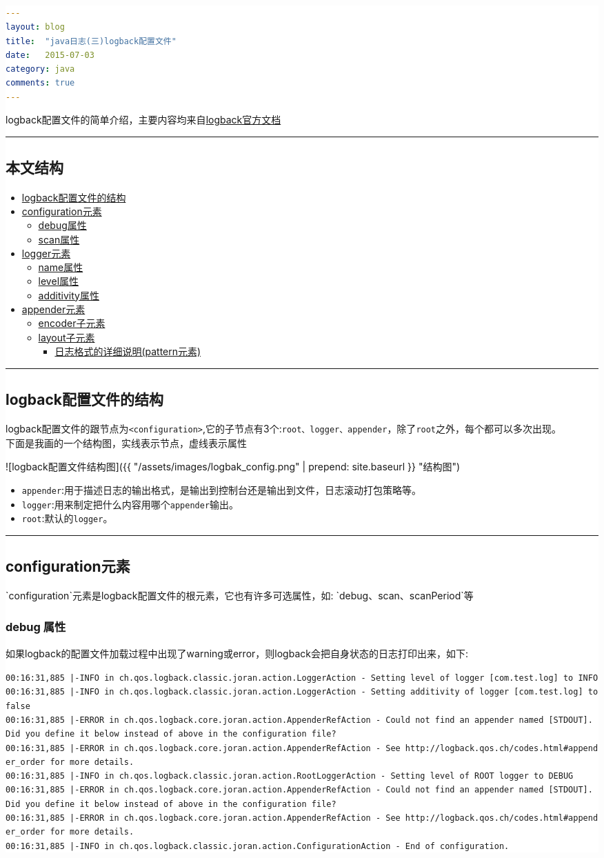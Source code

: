 ```yaml
---
layout: blog
title:  "java日志(三)logback配置文件"
date:   2015-07-03
category: java  
comments: true
---
```

logback配置文件的简单介绍，主要内容均来自[logback官方文档](http://logback.qos.ch/manual/)


*****

## 本文结构

* [logback配置文件的结构](#structure)
* [configuration元素](#configuration)
  * [debug属性](#debug)
  * [scan属性](#scan)
* [logger元素](#logger)
  * [name属性](#name)
  * [level属性](#level)
  * [additivity属性](#additivity)
* [appender元素](#appender)
  * [encoder子元素](#encoder)
  * [layout子元素](#layout)
    * [日志格式的详细说明(pattern元素)](#pattern)


*****

<h2 id="structure"> logback配置文件的结构 </h2>

logback配置文件的跟节点为`<configuration>`,它的子节点有3个:`root、logger、appender`，除了`root`之外，每个都可以多次出现。  
下面是我画的一个结构图，实线表示节点，虚线表示属性

![logback配置文件结构图]({{ "/assets/images/logbak_config.png"  | prepend: site.baseurl }} "结构图")

* `appender`:用于描述日志的输出格式，是输出到控制台还是输出到文件，日志滚动打包策略等。
* `logger`:用来制定把什么内容用哪个`appender`输出。
* `root`:默认的`logger`。

******

<h2 id="configuration"> configuration元素 </h2>
`configuration`元素是logback配置文件的根元素，它也有许多可选属性，如: `debug、scan、scanPeriod`等
<h3 id="debug"> debug 属性 </h3>
如果logback的配置文件加载过程中出现了warning或error，则logback会把自身状态的日志打印出来，如下:

```
00:16:31,885 |-INFO in ch.qos.logback.classic.joran.action.LoggerAction - Setting level of logger [com.test.log] to INFO
00:16:31,885 |-INFO in ch.qos.logback.classic.joran.action.LoggerAction - Setting additivity of logger [com.test.log] to false
00:16:31,885 |-ERROR in ch.qos.logback.core.joran.action.AppenderRefAction - Could not find an appender named [STDOUT]. Did you define it below instead of above in the configuration file?
00:16:31,885 |-ERROR in ch.qos.logback.core.joran.action.AppenderRefAction - See http://logback.qos.ch/codes.html#appender_order for more details.
00:16:31,885 |-INFO in ch.qos.logback.classic.joran.action.RootLoggerAction - Setting level of ROOT logger to DEBUG
00:16:31,885 |-ERROR in ch.qos.logback.core.joran.action.AppenderRefAction - Could not find an appender named [STDOUT]. Did you define it below instead of above in the configuration file?
00:16:31,885 |-ERROR in ch.qos.logback.core.joran.action.AppenderRefAction - See http://logback.qos.ch/codes.html#appender_order for more details.
00:16:31,885 |-INFO in ch.qos.logback.classic.joran.action.ConfigurationAction - End of configuration.
```